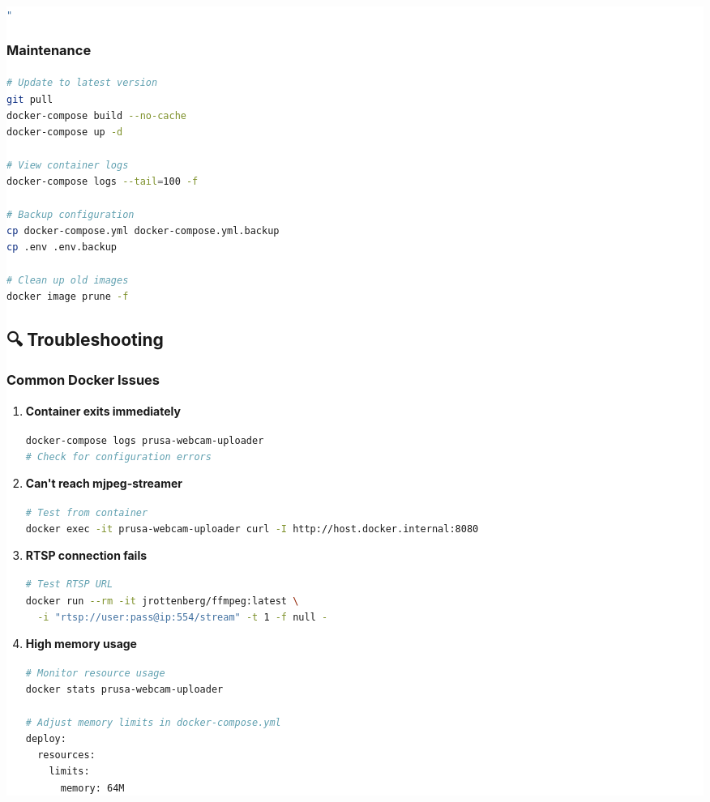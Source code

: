 ```bash
"
```

### Maintenance
```bash
# Update to latest version
git pull
docker-compose build --no-cache
docker-compose up -d

# View container logs
docker-compose logs --tail=100 -f

# Backup configuration
cp docker-compose.yml docker-compose.yml.backup
cp .env .env.backup

# Clean up old images
docker image prune -f
```

## 🔍 Troubleshooting

### Common Docker Issues

1. **Container exits immediately**
   ```bash
   docker-compose logs prusa-webcam-uploader
   # Check for configuration errors
   ```

2. **Can't reach mjpeg-streamer**
   ```bash
   # Test from container
   docker exec -it prusa-webcam-uploader curl -I http://host.docker.internal:8080
   ```

3. **RTSP connection fails**
   ```bash
   # Test RTSP URL
   docker run --rm -it jrottenberg/ffmpeg:latest \
     -i "rtsp://user:pass@ip:554/stream" -t 1 -f null -
   ```

4. **High memory usage**
   ```bash
   # Monitor resource usage
   docker stats prusa-webcam-uploader
   
   # Adjust memory limits in docker-compose.yml
   deploy:
     resources:
       limits:
         memory: 64M
   ```
